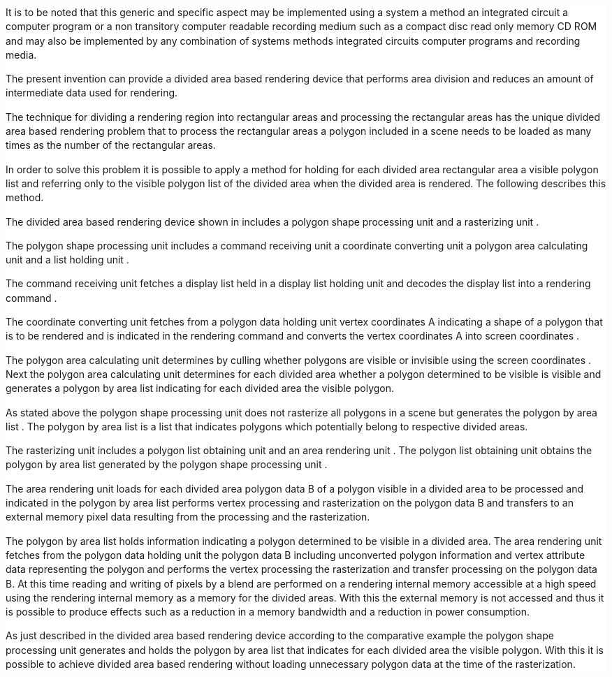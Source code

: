 It is to be noted that this generic and specific aspect may be implemented using a system a method an integrated circuit a computer program or a non transitory computer readable recording medium such as a compact disc read only memory CD ROM and may also be implemented by any combination of systems methods integrated circuits computer programs and recording media.

The present invention can provide a divided area based rendering device that performs area division and reduces an amount of intermediate data used for rendering.

The technique for dividing a rendering region into rectangular areas and processing the rectangular areas has the unique divided area based rendering problem that to process the rectangular areas a polygon included in a scene needs to be loaded as many times as the number of the rectangular areas.

In order to solve this problem it is possible to apply a method for holding for each divided area rectangular area a visible polygon list and referring only to the visible polygon list of the divided area when the divided area is rendered. The following describes this method.

The divided area based rendering device shown in includes a polygon shape processing unit and a rasterizing unit .

The polygon shape processing unit includes a command receiving unit a coordinate converting unit a polygon area calculating unit and a list holding unit .

The command receiving unit fetches a display list held in a display list holding unit and decodes the display list into a rendering command .

The coordinate converting unit fetches from a polygon data holding unit vertex coordinates A indicating a shape of a polygon that is to be rendered and is indicated in the rendering command and converts the vertex coordinates A into screen coordinates .

The polygon area calculating unit determines by culling whether polygons are visible or invisible using the screen coordinates . Next the polygon area calculating unit determines for each divided area whether a polygon determined to be visible is visible and generates a polygon by area list indicating for each divided area the visible polygon.

As stated above the polygon shape processing unit does not rasterize all polygons in a scene but generates the polygon by area list . The polygon by area list is a list that indicates polygons which potentially belong to respective divided areas.

The rasterizing unit includes a polygon list obtaining unit and an area rendering unit . The polygon list obtaining unit obtains the polygon by area list generated by the polygon shape processing unit .

The area rendering unit loads for each divided area polygon data B of a polygon visible in a divided area to be processed and indicated in the polygon by area list performs vertex processing and rasterization on the polygon data B and transfers to an external memory pixel data resulting from the processing and the rasterization.

The polygon by area list holds information indicating a polygon determined to be visible in a divided area. The area rendering unit fetches from the polygon data holding unit the polygon data B including unconverted polygon information and vertex attribute data representing the polygon and performs the vertex processing the rasterization and transfer processing on the polygon data B. At this time reading and writing of pixels by a blend are performed on a rendering internal memory accessible at a high speed using the rendering internal memory as a memory for the divided areas. With this the external memory is not accessed and thus it is possible to produce effects such as a reduction in a memory bandwidth and a reduction in power consumption.

As just described in the divided area based rendering device according to the comparative example the polygon shape processing unit generates and holds the polygon by area list that indicates for each divided area the visible polygon. With this it is possible to achieve divided area based rendering without loading unnecessary polygon data at the time of the rasterization.
